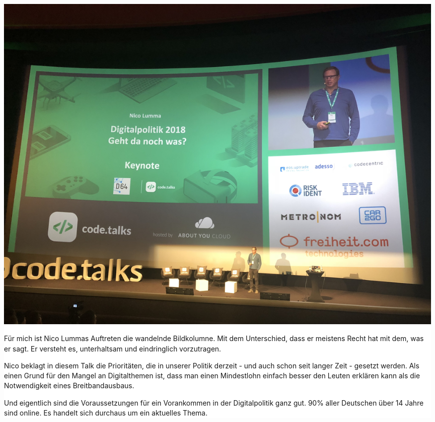 ![](IMG_0639.jpg)

Für mich ist Nico Lummas Auftreten die wandelnde Bildkolumne. Mit dem Unterschied, dass er meistens Recht hat mit dem, was er sagt. Er versteht es, unterhaltsam und eindringlich vorzutragen.

Nico beklagt in diesem Talk die Prioritäten, die in unserer Politik derzeit - und auch schon seit langer Zeit - gesetzt werden. Als einen Grund für den Mangel an Digitalthemen ist, dass man einen Mindestlohn einfach besser den Leuten erklären kann als die Notwendigkeit eines Breitbandausbaus.

Und eigentlich sind die Voraussetzungen für ein Vorankommen in der Digitalpolitik ganz gut. 90% aller Deutschen über 14 Jahre sind online. Es handelt sich durchaus um ein aktuelles Thema.
